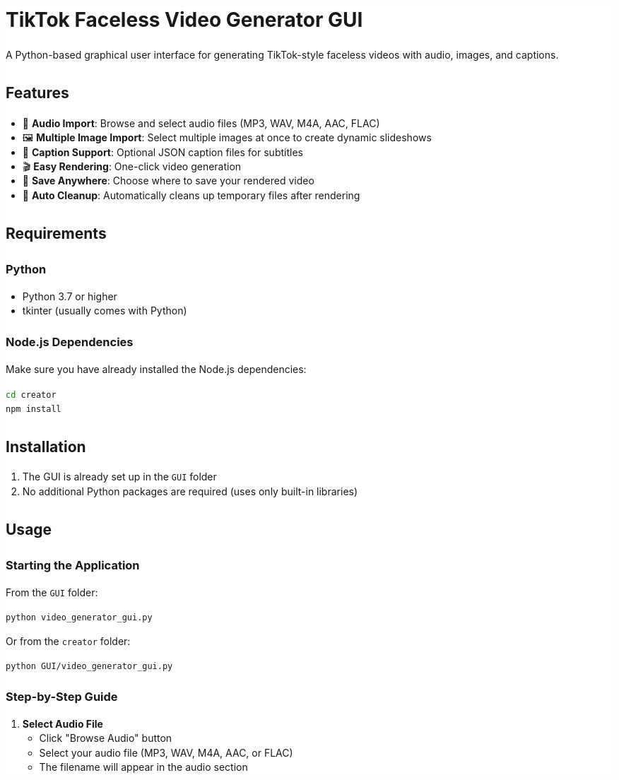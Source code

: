 # TikTok Faceless Video Generator GUI

A Python-based graphical user interface for generating TikTok-style faceless videos with audio, images, and captions.

## Features

- 🎵 **Audio Import**: Browse and select audio files (MP3, WAV, M4A, AAC, FLAC)
- 🖼️ **Multiple Image Import**: Select multiple images at once to create dynamic slideshows
- 📝 **Caption Support**: Optional JSON caption files for subtitles
- 🎬 **Easy Rendering**: One-click video generation
- 💾 **Save Anywhere**: Choose where to save your rendered video
- 🧹 **Auto Cleanup**: Automatically cleans up temporary files after rendering

## Requirements

### Python
- Python 3.7 or higher
- tkinter (usually comes with Python)

### Node.js Dependencies
Make sure you have already installed the Node.js dependencies:
```bash
cd creator
npm install
```

## Installation

1. The GUI is already set up in the `GUI` folder
2. No additional Python packages are required (uses only built-in libraries)

## Usage

### Starting the Application

From the `GUI` folder:
```bash
python video_generator_gui.py
```

Or from the `creator` folder:
```bash
python GUI/video_generator_gui.py
```

### Step-by-Step Guide

1. **Select Audio File**
   - Click "Browse Audio" button
   - Select your audio file (MP3, WAV, M4A, AAC, or FLAC)
   - The filename will appear in the audio section
